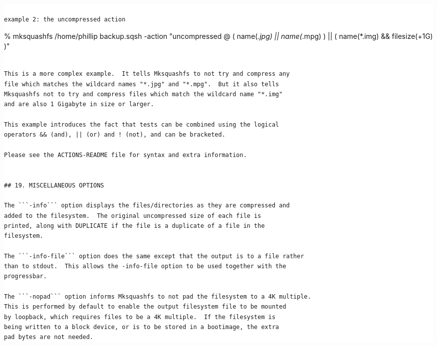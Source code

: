 ```

example 2: the uncompressed action

```
% mksquashfs /home/phillip backup.sqsh -action "uncompressed @ ( name(*.jpg) || name(*.mpg) ) || ( name(*.img) && filesize(+1G) )"
```

This is a more complex example.  It tells Mksquashfs to not try and compress any
file which matches the wildcard names "*.jpg" and "*.mpg".  But it also tells
Mksquashfs not to try and compress files which match the wildcard name "*.img"
and are also 1 Gigabyte in size or larger.

This example introduces the fact that tests can be combined using the logical
operators && (and), || (or) and ! (not), and can be bracketed.

Please see the ACTIONS-README file for syntax and extra information.


## 19. MISCELLANEOUS OPTIONS

The ```-info``` option displays the files/directories as they are compressed and
added to the filesystem.  The original uncompressed size of each file is
printed, along with DUPLICATE if the file is a duplicate of a file in the
filesystem.

The ```-info-file``` option does the same except that the output is to a file rather
than to stdout.  This allows the -info-file option to be used together with the
progressbar.

The ```-nopad``` option informs Mksquashfs to not pad the filesystem to a 4K multiple.
This is performed by default to enable the output filesystem file to be mounted
by loopback, which requires files to be a 4K multiple.  If the filesystem is
being written to a block device, or is to be stored in a bootimage, the extra
pad bytes are not needed.
